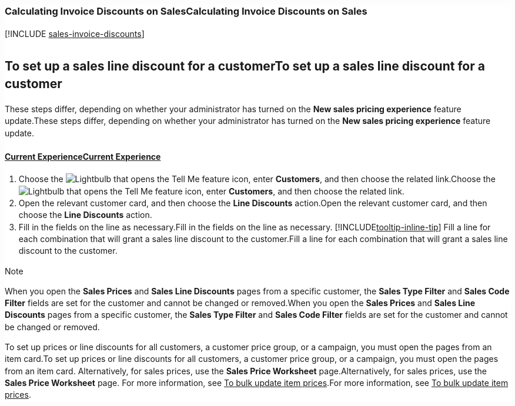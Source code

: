 ### <a name="calculating-invoice-discounts-on-sales"></a><span data-ttu-id="f81d6-172">Calculating Invoice Discounts on Sales</span><span class="sxs-lookup"><span data-stu-id="f81d6-172">Calculating Invoice Discounts on Sales</span></span>

[!INCLUDE [sales-invoice-discounts](includes/sales-invoice-discounts.md)]

## <a name="to-set-up-a-sales-line-discount-for-a-customer"></a><span data-ttu-id="f81d6-173">To set up a sales line discount for a customer</span><span class="sxs-lookup"><span data-stu-id="f81d6-173">To set up a sales line discount for a customer</span></span>
<span data-ttu-id="f81d6-174">These steps differ, depending on whether your administrator has turned on the **New sales pricing experience** feature update.</span><span class="sxs-lookup"><span data-stu-id="f81d6-174">These steps differ, depending on whether your administrator has turned on the **New sales pricing experience** feature update.</span></span> 

#### <a name="current-experience"></a>[<span data-ttu-id="f81d6-175">Current Experience</span><span class="sxs-lookup"><span data-stu-id="f81d6-175">Current Experience</span></span>](#tab/current-experience/)  

1. <span data-ttu-id="f81d6-176">Choose the ![Lightbulb that opens the Tell Me feature](media/ui-search/search_small.png "Tell me what you want to do") icon, enter **Customers**, and then choose the related link.</span><span class="sxs-lookup"><span data-stu-id="f81d6-176">Choose the ![Lightbulb that opens the Tell Me feature](media/ui-search/search_small.png "Tell me what you want to do") icon, enter **Customers**, and then choose the related link.</span></span>
2. <span data-ttu-id="f81d6-177">Open the relevant customer card, and then choose the **Line Discounts** action.</span><span class="sxs-lookup"><span data-stu-id="f81d6-177">Open the relevant customer card, and then choose the **Line Discounts** action.</span></span>
3. <span data-ttu-id="f81d6-178">Fill in the fields on the line as necessary.</span><span class="sxs-lookup"><span data-stu-id="f81d6-178">Fill in the fields on the line as necessary.</span></span> [!INCLUDE[tooltip-inline-tip](includes/tooltip-inline-tip_md.md)] <span data-ttu-id="f81d6-179">Fill a line for each combination that will grant a sales line discount to the customer.</span><span class="sxs-lookup"><span data-stu-id="f81d6-179">Fill a line for each combination that will grant a sales line discount to the customer.</span></span>

> [!Note]
> <span data-ttu-id="f81d6-180">When you open the **Sales Prices** and **Sales Line Discounts** pages from a specific customer, the **Sales Type Filter** and **Sales Code Filter** fields are set for the customer and cannot be changed or removed.</span><span class="sxs-lookup"><span data-stu-id="f81d6-180">When you open the **Sales Prices** and **Sales Line Discounts** pages from a specific customer, the **Sales Type Filter** and **Sales Code Filter** fields are set for the customer and cannot be changed or removed.</span></span>
>
> <span data-ttu-id="f81d6-181">To set up prices or line discounts for all customers, a customer price group, or a campaign, you must open the pages from an item card.</span><span class="sxs-lookup"><span data-stu-id="f81d6-181">To set up prices or line discounts for all customers, a customer price group, or a campaign, you must open the pages from an item card.</span></span> <span data-ttu-id="f81d6-182">Alternatively, for sales prices, use the **Sales Price Worksheet** page.</span><span class="sxs-lookup"><span data-stu-id="f81d6-182">Alternatively, for sales prices, use the **Sales Price Worksheet** page.</span></span> <span data-ttu-id="f81d6-183">For more information, see [To bulk update item prices](sales-how-record-sales-price-discount-payment-agreements.md#to-bulk-update-item-prices).</span><span class="sxs-lookup"><span data-stu-id="f81d6-183">For more information, see [To bulk update item prices](sales-how-record-sales-price-discount-payment-agreements.md#to-bulk-update-item-prices).</span></span>  
